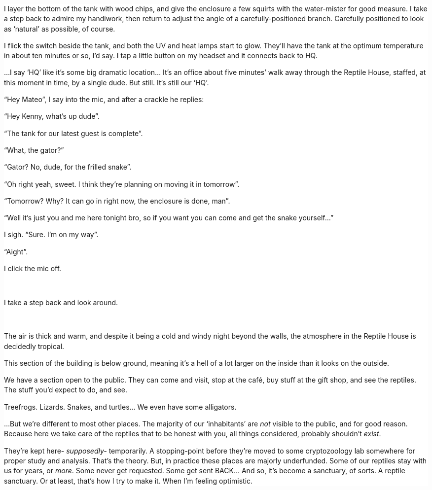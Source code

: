 I layer the bottom of the tank with wood chips, and give the enclosure a few squirts with the water-mister for good measure. I take a step back to admire my handiwork, then return to adjust the angle of a carefully-positioned branch. Carefully positioned to look as ‘natural’ as possible, of course.

I flick the switch beside the tank, and both the UV and heat lamps start to glow. They’ll have the tank at the optimum temperature in about ten minutes or so, I’d say. I tap a little button on my headset and it connects back to HQ.

…I say ‘HQ’ like it’s some big dramatic location… It’s an office about five minutes’ walk away through the Reptile House, staffed, at this moment in time, by a single dude. But still. It’s still our ‘HQ’.

“Hey Mateo”, I say into the mic, and after a crackle he replies:

“Hey Kenny, what’s up dude”.

“The tank for our latest guest is complete”.

“What, the gator?”

“Gator? No, dude, for the frilled snake”.

“Oh right yeah, sweet. I think they’re planning on moving it in tomorrow”.

“Tomorrow? Why? It can go in right now, the enclosure is done, man”.

“Well it’s just you and me here tonight bro, so if you want you can come and get the snake yourself…”

I sigh. “Sure. I’m on my way”.

“Aight”.

I click the mic off.

&#x200B;

I take a step back and look around.

&#x200B;

The air is thick and warm, and despite it being a cold and windy night beyond the walls, the atmosphere in the Reptile House is decidedly tropical.

This section of the building is below ground, meaning it’s a hell of a lot larger on the inside than it looks on the outside.

We have a section open to the public. They can come and visit, stop at the café, buy stuff at the gift shop, and see the reptiles. The stuff you’d expect to do, and see.

Treefrogs. Lizards. Snakes, and turtles… We even have some alligators.

…But we’re different to most other places. The majority of our ‘inhabitants’ are *not* visible to the public, and for good reason. Because here we take care of the reptiles that to be honest with you, all things considered, probably shouldn’t *exist*.

They’re kept here- *supposedly-* temporarily. A stopping-point before they’re moved to some cryptozoology lab somewhere for proper study and analysis. That’s the theory.  But, in practice these places are majorly underfunded. Some of our reptiles stay with us for years, or *more*. Some never get requested. Some get sent BACK… And so, it’s become a sanctuary, of sorts. A reptile sanctuary. Or at least, that’s how I try to make it. When I’m feeling optimistic.
